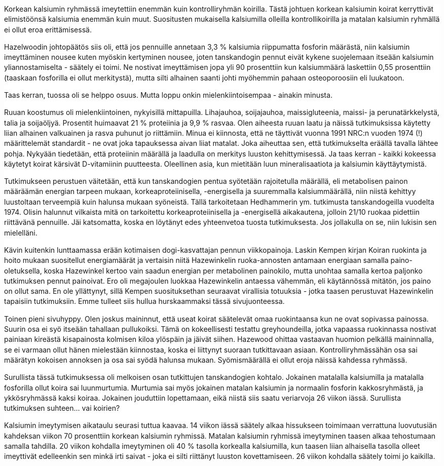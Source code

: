 Korkean kalsiumin ryhmässä imeytettiin enemmän kuin kontrolliryhmän koirilla. Tästä johtuen korkean kalsiumin koirat kerryttivät elimistöönsä kalsiumia enemmän kuin muut. Suositusten mukaisella kalsiumilla olleilla kontrollikoirilla ja matalan kalsiumin ryhmällä ei ollut eroa erittämisessä.

Hazelwoodin johtopäätös siis oli, että jos pennuille annetaan 3,3 % kalsiumia riippumatta fosforin määrästä, niin kalsiumin imeyttäminen nousee kuten myöskin kertyminen nousee, joten tanskandogin pennut eivät kykene suojelemaan itseään kalsiumin yliannostamiselta - säätely ei toimi. Ne nostivat imeyttämisen jopa yli 90 prosenttiin kun kalsiummäärä laskettiin 0,55 prosenttiin (taaskaan fosforilla ei ollut merkitystä), mutta silti alhainen saanti johti myöhemmin pahaan osteoporoosiin eli luukatoon.

Taas kerran, tuossa oli se helppo osuus. Mutta loppu onkin mielenkiintoisempaa - ainakin minusta.

Ruuan koostumus oli mielenkiintoinen, nykyisillä mittapuilla. Lihajauhoa, soijajauhoa, maissigluteenia, maissi- ja perunatärkkelystä, talia ja soijaöljyä. Prosentit huimaavat 21 % proteiinia ja 9,9 % rasvaa. Olen aiheesta ruuan laatu ja näissä tutkimuksissa käytetty liian alhainen valkuainen ja rasva puhunut jo riittämiin. Minua ei kiinnosta, että ne täyttivät vuonna 1991 NRC:n vuoden 1974 (!) määrittelemät standardit - ne ovat joka tapauksessa aivan liiat matalat. Joka aiheuttaa sen, että tutkimukselta eräällä tavalla lähtee pohja. Nykyään tiedetään, että proteiinin määrällä ja laadulla on merkitys luuston kehittymisessä. Ja taas kerran - kaikki kokeessa käytetyt koirat kärsivät D-vitamiinin puutteesta. Oleellinen asia, kun mietitään luun mineralisaatiota ja kalsiumin käyttäytymistä.

Tutkimukseen perustuen väitetään, että kun tanskandogien pentua syötetään rajoitetulla määrällä, eli metabolisen painon määräämän energian tarpeen mukaan, korkeaproteiinisella, -energisella ja suuremmalla kalsiummäärällä, niin niistä kehittyy luustoltaan terveempiä kuin halunsa mukaan syöneistä. Tällä tarkoitetaan Hedhammerin ym. tutkimusta tanskandogeilla vuodelta 1974. Olisin halunnut vilkaista mitä on tarkoitettu korkeaproteiinisella ja -energisellä aikakautena, jolloin 21/10 ruokaa pidettiin riittävänä pennuille. Jäi katsomatta, koska en löytänyt edes yhteenvetoa tuosta tutkimuksesta. Jos jollakulla on se, niin lukisin sen mielelläni.

Kävin kuitenkin lunttaamassa erään kotimaisen dogi-kasvattajan pennun viikkopainoja. Laskin Kempen kirjan Koiran ruokinta ja hoito mukaan suositellut energiamäärät ja vertaisin niitä Hazewinkelin ruoka-annosten antamaan energiaan samalla paino-oletuksella, koska Hazewinkel kertoo vain saadun energian per metabolinen painokilo, mutta unohtaa samalla kertoa paljonko tutkimuksen pennut painoivat. Ero oli megajoulen luokkaa Hazewinkelin antaessa vähemmän, eli käytännössä mitätön, jos paino on ollut sama. En ole yllättynyt, sillä Kempen suosituksethan seuraavat virallisia totuuksia - jotka taasen perustuvat Hazewinkelin tapaisiin tutkimuksiin. Emme tulleet siis hullua hurskaammaksi tässä sivujuonteessa.

Toinen pieni sivuhyppy. Olen joskus maininnut, että useat koirat säätelevät omaa ruokintaansa kun ne ovat sopivassa painossa. Suurin osa ei syö itseään tahallaan pullukoiksi. Tämä on kokeellisesti testattu greyhoundeilla, jotka vapaassa ruokinnassa nostivat painiaan kireästä kisapainosta kolmisen kiloa ylöspäin ja jäivät siihen. Hazewood ohittaa vastaavan huomion pelkällä maininnalla, se ei varmaan ollut hänen mielestään kiinnostaa, koska ei liittynyt suoraan tutkittavaan asiaan. Kontrolliryhmässähän osa sai määrätyn kokoisen annoksen ja osa sai syödä halunsa mukaan. Syömismäärällä ei ollut eroja näissä kahdessa ryhmässä.

Surullista tässä tutkimuksessa oli melkoisen osan tutkittujen tanskandogien kohtalo. Jokainen matalalla kalsiumilla ja matalalla fosforilla ollut koira sai luunmurtumia. Murtumia sai myös jokainen matalan kalsiumin ja normaalin fosforin kakkosryhmästä, ja ykkösryhmässä kaksi koiraa. Jokainen jouduttiin lopettamaan, eikä niistä siis saatu veriarvoja 26 viikon iässä. Surullista tutkimuksen suhteen... vai koirien?

Kalsiumin imeytymisen aikataulu seurasi tuttua kaavaa. 14 viikon iässä säätely alkaa hissukseen toimimaan verrattuna luovutusiän kahdeksan viikon 70 prosenttiin korkean kalsiumin ryhmissä. Matalan kalsiumin ryhmissä imeytyminen taasen alkaa tehostumaan samalla tahdilla. 20 viikon kohdalla imeytyminen oli 40 % tasolla korkealla kalsiumilla, kun taasen liian alhaisella tasolla olleet imeyttivät edelleenkin sen minkä irti saivat - joka ei silti riittänyt luuston kovettamiseen. 26 viikon kohdalla säätely toimi jo kaikilla.
